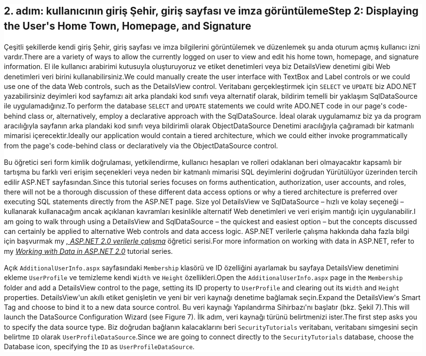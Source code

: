 ## <a name="step-2-displaying-the-users-home-town-homepage-and-signature"></a><span data-ttu-id="0eddb-228">2. adım: kullanıcının giriş Şehir, giriş sayfası ve imza görüntüleme</span><span class="sxs-lookup"><span data-stu-id="0eddb-228">Step 2: Displaying the User's Home Town, Homepage, and Signature</span></span>

<span data-ttu-id="0eddb-229">Çeşitli şekillerde kendi giriş Şehir, giriş sayfası ve imza bilgilerini görüntülemek ve düzenlemek şu anda oturum açmış kullanıcı izni vardır.</span><span class="sxs-lookup"><span data-stu-id="0eddb-229">There are a variety of ways to allow the currently logged on user to view and edit his home town, homepage, and signature information.</span></span> <span data-ttu-id="0eddb-230">El ile kullanıcı arabirimi kutusuyla oluşturuyoruz ve etiket denetimleri veya biz DetailsView denetimi gibi Web denetimleri veri birini kullanabilirsiniz.</span><span class="sxs-lookup"><span data-stu-id="0eddb-230">We could manually create the user interface with TextBox and Label controls or we could use one of the data Web controls, such as the DetailsView control.</span></span> <span data-ttu-id="0eddb-231">Veritabanı gerçekleştirmek için `SELECT` ve `UPDATE` biz ADO.NET yazabilirsiniz deyimleri kod sayfamızı ait arka plandaki kod sınıfı veya alternatif olarak, bildirim temelli bir yaklaşım SqlDataSource ile uygulamadığınız.</span><span class="sxs-lookup"><span data-stu-id="0eddb-231">To perform the database `SELECT` and `UPDATE` statements we could write ADO.NET code in our page's code-behind class or, alternatively, employ a declarative approach with the SqlDataSource.</span></span> <span data-ttu-id="0eddb-232">İdeal olarak uygulamamız biz ya da program aracılığıyla sayfanın arka plandaki kod sınıfı veya bildirimli olarak ObjectDataSource Denetimi aracılığıyla çağıramadı bir katmanlı mimarisi içerecektir.</span><span class="sxs-lookup"><span data-stu-id="0eddb-232">Ideally our application would contain a tiered architecture, which we could either invoke programmatically from the page's code-behind class or declaratively via the ObjectDataSource control.</span></span>

<span data-ttu-id="0eddb-233">Bu öğretici seri form kimlik doğrulaması, yetkilendirme, kullanıcı hesapları ve rolleri odaklanan beri olmayacaktır kapsamlı bir tartışma bu farklı veri erişim seçenekleri veya neden bir katmanlı mimarisi SQL deyimlerini doğrudan Yürütülüyor üzerinden tercih edilir ASP.NET sayfasından.</span><span class="sxs-lookup"><span data-stu-id="0eddb-233">Since this tutorial series focuses on forms authentication, authorization, user accounts, and roles, there will not be a thorough discussion of these different data access options or why a tiered architecture is preferred over executing SQL statements directly from the ASP.NET page.</span></span> <span data-ttu-id="0eddb-234">Size yol DetailsView ve SqlDataSource – hızlı ve kolay seçeneği – kullanarak kullanacağım ancak açıklanan kavramları kesinlikle alternatif Web denetimleri ve veri erişim mantığı için uygulanabilir.</span><span class="sxs-lookup"><span data-stu-id="0eddb-234">I am going to walk through using a DetailsView and SqlDataSource – the quickest and easiest option – but the concepts discussed can certainly be applied to alternative Web controls and data access logic.</span></span> <span data-ttu-id="0eddb-235">ASP.NET verilerle çalışma hakkında daha fazla bilgi için başvurmak my  *[, ASP.NET 2.0 verilerle çalışma](../../data-access/index.md)*  öğretici serisi.</span><span class="sxs-lookup"><span data-stu-id="0eddb-235">For more information on working with data in ASP.NET, refer to my *[Working with Data in ASP.NET 2.0](../../data-access/index.md)* tutorial series.</span></span>

<span data-ttu-id="0eddb-236">Açık `AdditionalUserInfo.aspx` sayfasındaki `Membership` klasörü ve ID özelliğini ayarlamak bu sayfaya DetailsView denetimini ekleme `UserProfile` ve temizleme kendi `Width` ve `Height` özellikleri.</span><span class="sxs-lookup"><span data-stu-id="0eddb-236">Open the `AdditionalUserInfo.aspx` page in the `Membership` folder and add a DetailsView control to the page, setting its ID property to `UserProfile` and clearing out its `Width` and `Height` properties.</span></span> <span data-ttu-id="0eddb-237">DetailsView'un akıllı etiket genişletin ve yeni bir veri kaynağı denetime bağlamak seçin.</span><span class="sxs-lookup"><span data-stu-id="0eddb-237">Expand the DetailsView's Smart Tag and choose to bind it to a new data source control.</span></span> <span data-ttu-id="0eddb-238">Bu veri kaynağı Yapılandırma Sihirbazı'nı başlatır (bkz. Şekil 7).</span><span class="sxs-lookup"><span data-stu-id="0eddb-238">This will launch the DataSource Configuration Wizard (see Figure 7).</span></span> <span data-ttu-id="0eddb-239">İlk adım, veri kaynağı türünü belirtmenizi ister.</span><span class="sxs-lookup"><span data-stu-id="0eddb-239">The first step asks you to specify the data source type.</span></span> <span data-ttu-id="0eddb-240">Biz doğrudan bağlanın kalacaklarını beri `SecurityTutorials` veritabanı, veritabanı simgesini seçin belirtme `ID` olarak `UserProfileDataSource`.</span><span class="sxs-lookup"><span data-stu-id="0eddb-240">Since we are going to connect directly to the `SecurityTutorials` database, choose the Database icon, specifying the `ID` as `UserProfileDataSource`.</span></span>
